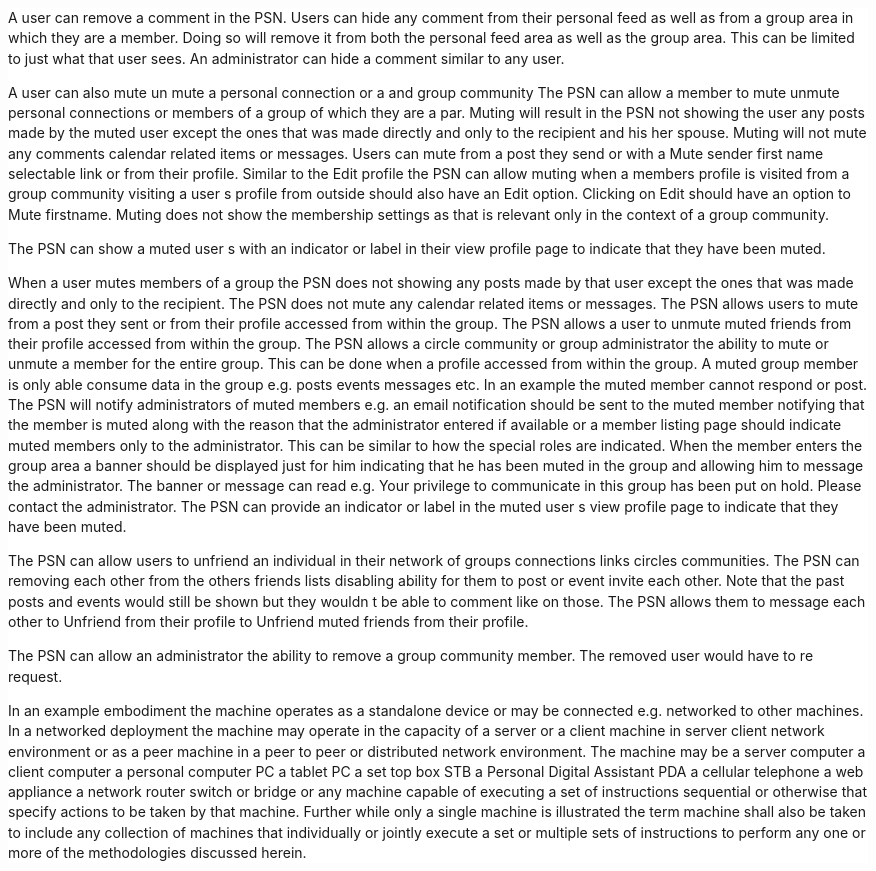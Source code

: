 A user can remove a comment in the PSN. Users can hide any comment from their personal feed as well as from a group area in which they are a member. Doing so will remove it from both the personal feed area as well as the group area. This can be limited to just what that user sees. An administrator can hide a comment similar to any user.

A user can also mute un mute a personal connection or a and group community The PSN can allow a member to mute unmute personal connections or members of a group of which they are a par. Muting will result in the PSN not showing the user any posts made by the muted user except the ones that was made directly and only to the recipient and his her spouse. Muting will not mute any comments calendar related items or messages. Users can mute from a post they send or with a Mute sender first name selectable link or from their profile. Similar to the Edit profile the PSN can allow muting when a members profile is visited from a group community visiting a user s profile from outside should also have an Edit option. Clicking on Edit should have an option to Mute firstname. Muting does not show the membership settings as that is relevant only in the context of a group community.

The PSN can show a muted user s with an indicator or label in their view profile page to indicate that they have been muted.

When a user mutes members of a group the PSN does not showing any posts made by that user except the ones that was made directly and only to the recipient. The PSN does not mute any calendar related items or messages. The PSN allows users to mute from a post they sent or from their profile accessed from within the group. The PSN allows a user to unmute muted friends from their profile accessed from within the group. The PSN allows a circle community or group administrator the ability to mute or unmute a member for the entire group. This can be done when a profile accessed from within the group. A muted group member is only able consume data in the group e.g. posts events messages etc. In an example the muted member cannot respond or post. The PSN will notify administrators of muted members e.g. an email notification should be sent to the muted member notifying that the member is muted along with the reason that the administrator entered if available or a member listing page should indicate muted members only to the administrator. This can be similar to how the special roles are indicated. When the member enters the group area a banner should be displayed just for him indicating that he has been muted in the group and allowing him to message the administrator. The banner or message can read e.g. Your privilege to communicate in this group has been put on hold. Please contact the administrator. The PSN can provide an indicator or label in the muted user s view profile page to indicate that they have been muted.

The PSN can allow users to unfriend an individual in their network of groups connections links circles communities. The PSN can removing each other from the others friends lists disabling ability for them to post or event invite each other. Note that the past posts and events would still be shown but they wouldn t be able to comment like on those. The PSN allows them to message each other to Unfriend from their profile to Unfriend muted friends from their profile.

The PSN can allow an administrator the ability to remove a group community member. The removed user would have to re request.

In an example embodiment the machine operates as a standalone device or may be connected e.g. networked to other machines. In a networked deployment the machine may operate in the capacity of a server or a client machine in server client network environment or as a peer machine in a peer to peer or distributed network environment. The machine may be a server computer a client computer a personal computer PC a tablet PC a set top box STB a Personal Digital Assistant PDA a cellular telephone a web appliance a network router switch or bridge or any machine capable of executing a set of instructions sequential or otherwise that specify actions to be taken by that machine. Further while only a single machine is illustrated the term machine shall also be taken to include any collection of machines that individually or jointly execute a set or multiple sets of instructions to perform any one or more of the methodologies discussed herein.
